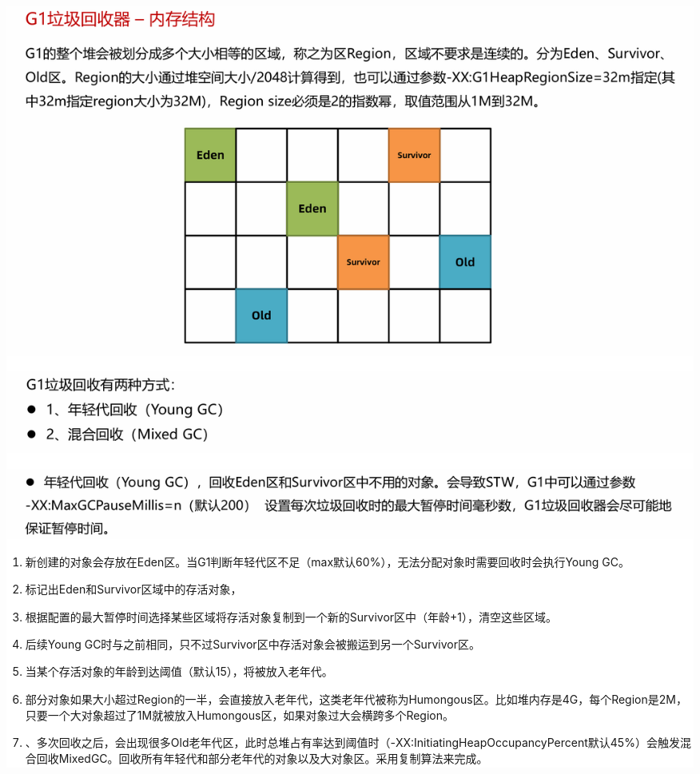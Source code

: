 ![9f41f0a1-9b82-415b-b50f-2a8050858814](./images/9f41f0a1-9b82-415b-b50f-2a8050858814.png)

![b4604f0c-1d14-4549-b45a-9557a0aaad93](./images/b4604f0c-1d14-4549-b45a-9557a0aaad93.png)

![81d56fed-1a64-4f56-90c9-ea2db2922035](./images/81d56fed-1a64-4f56-90c9-ea2db2922035.png)

1. 新创建的对象会存放在Eden区。当G1判断年轻代区不足（max默认60%），无法分配对象时需要回收时会执行Young GC。

2. 标记出Eden和Survivor区域中的存活对象，

3. 根据配置的最大暂停时间选择某些区域将存活对象复制到一个新的Survivor区中（年龄+1），清空这些区域。

4. 后续Young GC时与之前相同，只不过Survivor区中存活对象会被搬运到另一个Survivor区。

5. 当某个存活对象的年龄到达阈值（默认15），将被放入老年代。

6. 部分对象如果大小超过Region的一半，会直接放入老年代，这类老年代被称为Humongous区。比如堆内存是4G，每个Region是2M，只要一个大对象超过了1M就被放入Humongous区，如果对象过大会横跨多个Region。

7. 、多次回收之后，会出现很多Old老年代区，此时总堆占有率达到阈值时（-XX:InitiatingHeapOccupancyPercent默认45%）会触发混合回收MixedGC。回收所有年轻代和部分老年代的对象以及大对象区。采用复制算法来完成。
   